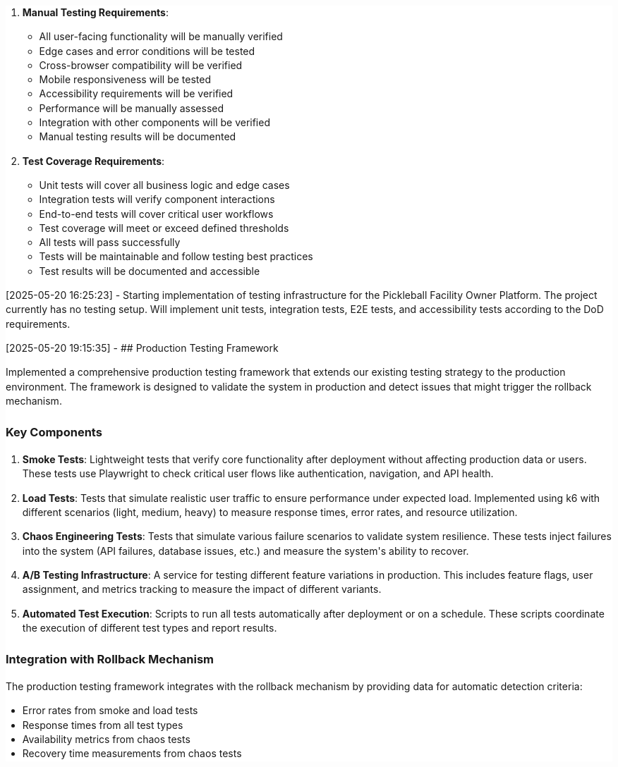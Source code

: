 1. **Manual Testing Requirements**:
   - All user-facing functionality will be manually verified
   - Edge cases and error conditions will be tested
   - Cross-browser compatibility will be verified
   - Mobile responsiveness will be tested
   - Accessibility requirements will be verified
   - Performance will be manually assessed
   - Integration with other components will be verified
   - Manual testing results will be documented

2. **Test Coverage Requirements**:
   - Unit tests will cover all business logic and edge cases
   - Integration tests will verify component interactions
   - End-to-end tests will cover critical user workflows
   - Test coverage will meet or exceed defined thresholds
   - All tests will pass successfully
   - Tests will be maintainable and follow testing best practices
   - Test results will be documented and accessible

[2025-05-20 16:25:23] - Starting implementation of testing infrastructure for the Pickleball Facility Owner Platform. The project currently has no testing setup. Will implement unit tests, integration tests, E2E tests, and accessibility tests according to the DoD requirements.

[2025-05-20 19:15:35] - ## Production Testing Framework

Implemented a comprehensive production testing framework that extends our existing testing strategy to the production environment. The framework is designed to validate the system in production and detect issues that might trigger the rollback mechanism.

### Key Components

1. **Smoke Tests**: Lightweight tests that verify core functionality after deployment without affecting production data or users. These tests use Playwright to check critical user flows like authentication, navigation, and API health.

2. **Load Tests**: Tests that simulate realistic user traffic to ensure performance under expected load. Implemented using k6 with different scenarios (light, medium, heavy) to measure response times, error rates, and resource utilization.

3. **Chaos Engineering Tests**: Tests that simulate various failure scenarios to validate system resilience. These tests inject failures into the system (API failures, database issues, etc.) and measure the system's ability to recover.

4. **A/B Testing Infrastructure**: A service for testing different feature variations in production. This includes feature flags, user assignment, and metrics tracking to measure the impact of different variants.

5. **Automated Test Execution**: Scripts to run all tests automatically after deployment or on a schedule. These scripts coordinate the execution of different test types and report results.

### Integration with Rollback Mechanism

The production testing framework integrates with the rollback mechanism by providing data for automatic detection criteria:

- Error rates from smoke and load tests
- Response times from all test types
- Availability metrics from chaos tests
- Recovery time measurements from chaos tests
